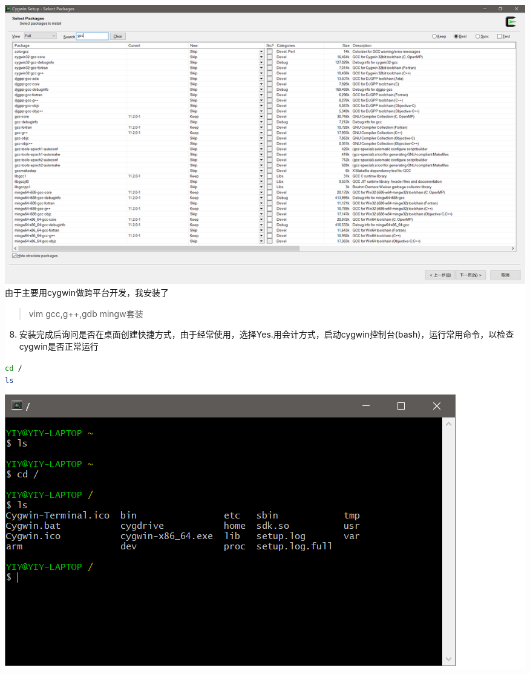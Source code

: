 ![cygwin install wizard: select softwares](cygwin.imgs/install_wizard_select_softwares.png)
由于主要用cygwin做跨平台开发，我安装了
>vim
>gcc,g++,gdb
>mingw套装

8. 安装完成后询问是否在桌面创建快捷方式，由于经常使用，选择Yes.用会计方式，启动cygwin控制台(bash)，运行常用命令，以检查cygwin是否正常运行
```bash
cd /
ls
```
![cygwin install : start cygwin terminal](cygwin.imgs/install_cygwin_terminal.png)
